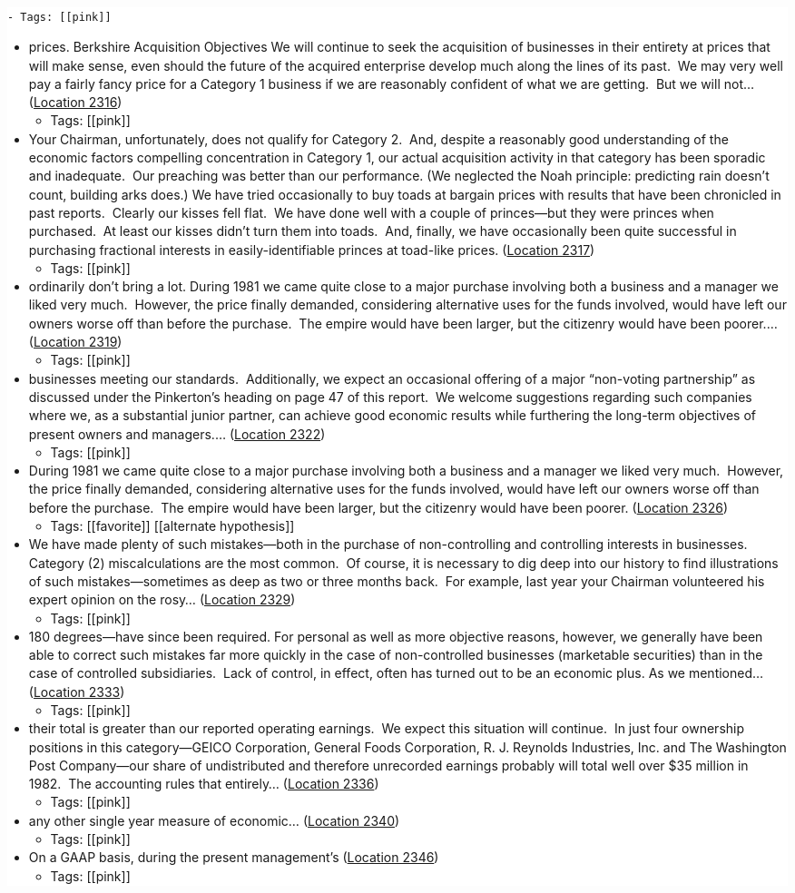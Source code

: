     - Tags: [[pink]] 
- prices. Berkshire Acquisition Objectives We will continue to seek the acquisition of businesses in their entirety at prices that will make sense, even should the future of the acquired enterprise develop much along the lines of its past.  We may very well pay a fairly fancy price for a Category 1 business if we are reasonably confident of what we are getting.  But we will not… ([Location 2316](https://readwise.io/to_kindle?action=open&asin=B00DUM1W3E&location=2316))
    - Tags: [[pink]] 
- Your Chairman, unfortunately, does not qualify for Category 2.  And, despite a reasonably good understanding of the economic factors compelling concentration in Category 1, our actual acquisition activity in that category has been sporadic and inadequate.  Our preaching was better than our performance. (We neglected the Noah principle: predicting rain doesn’t count, building arks does.) We have tried occasionally to buy toads at bargain prices with results that have been chronicled in past reports.  Clearly our kisses fell flat.  We have done well with a couple of princes—but they were princes when purchased.  At least our kisses didn’t turn them into toads.  And, finally, we have occasionally been quite successful in purchasing fractional interests in easily-identifiable princes at toad-like prices. ([Location 2317](https://readwise.io/to_kindle?action=open&asin=B00DUM1W3E&location=2317))
    - Tags: [[pink]] 
- ordinarily don’t bring a lot. During 1981 we came quite close to a major purchase involving both a business and a manager we liked very much.  However, the price finally demanded, considering alternative uses for the funds involved, would have left our owners worse off than before the purchase.  The empire would have been larger, but the citizenry would have been poorer.… ([Location 2319](https://readwise.io/to_kindle?action=open&asin=B00DUM1W3E&location=2319))
    - Tags: [[pink]] 
- businesses meeting our standards.  Additionally, we expect an occasional offering of a major “non-voting partnership” as discussed under the Pinkerton’s heading on page 47 of this report.  We welcome suggestions regarding such companies where we, as a substantial junior partner, can achieve good economic results while furthering the long-term objectives of present owners and managers.… ([Location 2322](https://readwise.io/to_kindle?action=open&asin=B00DUM1W3E&location=2322))
    - Tags: [[pink]] 
- During 1981 we came quite close to a major purchase involving both a business and a manager we liked very much.  However, the price finally demanded, considering alternative uses for the funds involved, would have left our owners worse off than before the purchase.  The empire would have been larger, but the citizenry would have been poorer. ([Location 2326](https://readwise.io/to_kindle?action=open&asin=B00DUM1W3E&location=2326))
    - Tags: [[favorite]] [[alternate hypothesis]] 
- We have made plenty of such mistakes—both in the purchase of non-controlling and controlling interests in businesses.  Category (2) miscalculations are the most common.  Of course, it is necessary to dig deep into our history to find illustrations of such mistakes—sometimes as deep as two or three months back.  For example, last year your Chairman volunteered his expert opinion on the rosy… ([Location 2329](https://readwise.io/to_kindle?action=open&asin=B00DUM1W3E&location=2329))
    - Tags: [[pink]] 
- 180 degrees—have since been required. For personal as well as more objective reasons, however, we generally have been able to correct such mistakes far more quickly in the case of non-controlled businesses (marketable securities) than in the case of controlled subsidiaries.  Lack of control, in effect, often has turned out to be an economic plus. As we mentioned… ([Location 2333](https://readwise.io/to_kindle?action=open&asin=B00DUM1W3E&location=2333))
    - Tags: [[pink]] 
- their total is greater than our reported operating earnings.  We expect this situation will continue.  In just four ownership positions in this category—GEICO Corporation, General Foods Corporation, R. J. Reynolds Industries, Inc. and The Washington Post Company—our share of undistributed and therefore unrecorded earnings probably will total well over $35 million in 1982.  The accounting rules that entirely… ([Location 2336](https://readwise.io/to_kindle?action=open&asin=B00DUM1W3E&location=2336))
    - Tags: [[pink]] 
- any other single year measure of economic… ([Location 2340](https://readwise.io/to_kindle?action=open&asin=B00DUM1W3E&location=2340))
    - Tags: [[pink]] 
- On a GAAP basis, during the present management’s ([Location 2346](https://readwise.io/to_kindle?action=open&asin=B00DUM1W3E&location=2346))
    - Tags: [[pink]] 